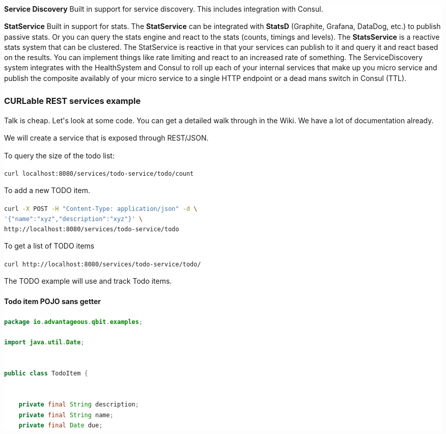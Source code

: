 **Service Discovery**
Built in support for service discovery. This includes integration with Consul.


**StatService**
Built in support for stats. The **StatService** can be integrated with **StatsD** (Graphite, Grafana, DataDog, etc.) to publish passive stats. Or you can query the stats engine and react to the stats (counts, timings and levels). The **StatsService** is a reactive stats system that can be clustered. The StatService is reactive in that your services can publish to it and query it and react based on the results. You can implement things like rate limiting and react to an increased rate of something. The ServiceDiscovery system integrates with the HealthSystem and Consul to roll up each of your internal services that make up you micro service and publish the composite availably of your micro service to a single HTTP endpoint or a dead mans switch in Consul (TTL). 



### CURLable REST services example

Talk is cheap. Let's look at some code. You can get a detailed walk through in the Wiki.
We have a lot of documentation already.

We will create a service that is exposed through REST/JSON.

To query the size of the todo list:

```bash
curl localhost:8080/services/todo-service/todo/count
```

To add a new TODO item.

```bash
curl -X POST -H "Content-Type: application/json" -d \
'{"name":"xyz","description":"xyz"}' \
http://localhost:8080/services/todo-service/todo
```

To get a list of TODO items
```bash
curl http://localhost:8080/services/todo-service/todo/
```

The TODO example will use and track Todo items.

#### Todo item POJO sans getter

```java
package io.advantageous.qbit.examples;

import java.util.Date;


public class TodoItem {


    private final String description;
    private final String name;
    private final Date due;

```
